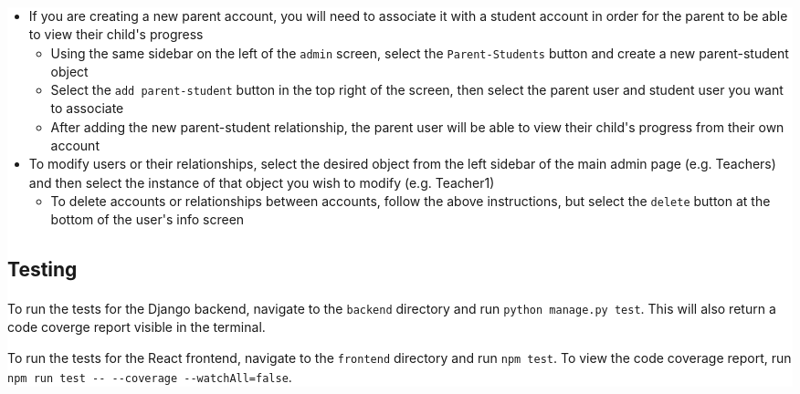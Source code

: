 - If you are creating a new parent account, you will need to associate it with a student account in order for the parent to be able to view their child's progress
    - Using the same sidebar on the left of the `admin` screen, select the `Parent-Students` button and create a new parent-student object
    - Select the `add parent-student` button in the top right of the screen, then select the parent user and student user you want to associate
    - After adding the new parent-student relationship, the parent user will be able to view their child's progress from their own account
- To modify users or their relationships, select the desired object from the left sidebar of the main admin page (e.g. Teachers) and then select the instance of that object you wish to modify (e.g. Teacher1)
    - To delete accounts or relationships between accounts, follow the above instructions, but select the `delete` button at the bottom of the user's info screen

## Testing
To run the tests for the Django backend, navigate to the `backend` directory and run `python manage.py test`. This will also return a code coverge report visible in the terminal.

To run the tests for the React frontend, navigate to the `frontend` directory and run `npm test`. To view the code coverage report, run `npm run test -- --coverage --watchAll=false`.
